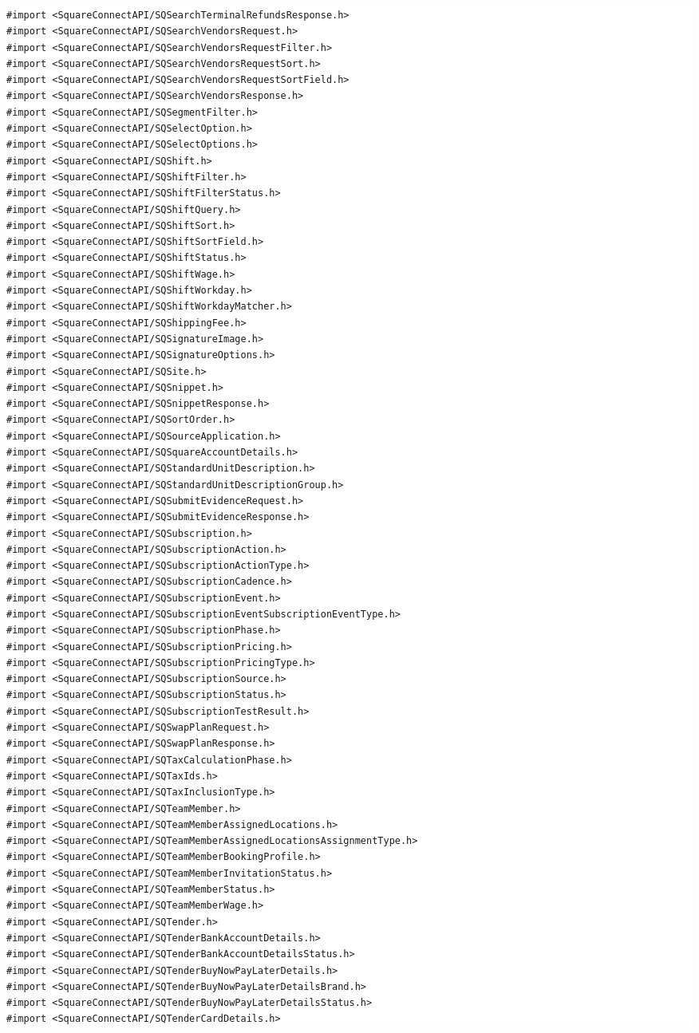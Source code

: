 ```objc
#import <SquareConnectAPI/SQSearchTerminalRefundsResponse.h>
#import <SquareConnectAPI/SQSearchVendorsRequest.h>
#import <SquareConnectAPI/SQSearchVendorsRequestFilter.h>
#import <SquareConnectAPI/SQSearchVendorsRequestSort.h>
#import <SquareConnectAPI/SQSearchVendorsRequestSortField.h>
#import <SquareConnectAPI/SQSearchVendorsResponse.h>
#import <SquareConnectAPI/SQSegmentFilter.h>
#import <SquareConnectAPI/SQSelectOption.h>
#import <SquareConnectAPI/SQSelectOptions.h>
#import <SquareConnectAPI/SQShift.h>
#import <SquareConnectAPI/SQShiftFilter.h>
#import <SquareConnectAPI/SQShiftFilterStatus.h>
#import <SquareConnectAPI/SQShiftQuery.h>
#import <SquareConnectAPI/SQShiftSort.h>
#import <SquareConnectAPI/SQShiftSortField.h>
#import <SquareConnectAPI/SQShiftStatus.h>
#import <SquareConnectAPI/SQShiftWage.h>
#import <SquareConnectAPI/SQShiftWorkday.h>
#import <SquareConnectAPI/SQShiftWorkdayMatcher.h>
#import <SquareConnectAPI/SQShippingFee.h>
#import <SquareConnectAPI/SQSignatureImage.h>
#import <SquareConnectAPI/SQSignatureOptions.h>
#import <SquareConnectAPI/SQSite.h>
#import <SquareConnectAPI/SQSnippet.h>
#import <SquareConnectAPI/SQSnippetResponse.h>
#import <SquareConnectAPI/SQSortOrder.h>
#import <SquareConnectAPI/SQSourceApplication.h>
#import <SquareConnectAPI/SQSquareAccountDetails.h>
#import <SquareConnectAPI/SQStandardUnitDescription.h>
#import <SquareConnectAPI/SQStandardUnitDescriptionGroup.h>
#import <SquareConnectAPI/SQSubmitEvidenceRequest.h>
#import <SquareConnectAPI/SQSubmitEvidenceResponse.h>
#import <SquareConnectAPI/SQSubscription.h>
#import <SquareConnectAPI/SQSubscriptionAction.h>
#import <SquareConnectAPI/SQSubscriptionActionType.h>
#import <SquareConnectAPI/SQSubscriptionCadence.h>
#import <SquareConnectAPI/SQSubscriptionEvent.h>
#import <SquareConnectAPI/SQSubscriptionEventSubscriptionEventType.h>
#import <SquareConnectAPI/SQSubscriptionPhase.h>
#import <SquareConnectAPI/SQSubscriptionPricing.h>
#import <SquareConnectAPI/SQSubscriptionPricingType.h>
#import <SquareConnectAPI/SQSubscriptionSource.h>
#import <SquareConnectAPI/SQSubscriptionStatus.h>
#import <SquareConnectAPI/SQSubscriptionTestResult.h>
#import <SquareConnectAPI/SQSwapPlanRequest.h>
#import <SquareConnectAPI/SQSwapPlanResponse.h>
#import <SquareConnectAPI/SQTaxCalculationPhase.h>
#import <SquareConnectAPI/SQTaxIds.h>
#import <SquareConnectAPI/SQTaxInclusionType.h>
#import <SquareConnectAPI/SQTeamMember.h>
#import <SquareConnectAPI/SQTeamMemberAssignedLocations.h>
#import <SquareConnectAPI/SQTeamMemberAssignedLocationsAssignmentType.h>
#import <SquareConnectAPI/SQTeamMemberBookingProfile.h>
#import <SquareConnectAPI/SQTeamMemberInvitationStatus.h>
#import <SquareConnectAPI/SQTeamMemberStatus.h>
#import <SquareConnectAPI/SQTeamMemberWage.h>
#import <SquareConnectAPI/SQTender.h>
#import <SquareConnectAPI/SQTenderBankAccountDetails.h>
#import <SquareConnectAPI/SQTenderBankAccountDetailsStatus.h>
#import <SquareConnectAPI/SQTenderBuyNowPayLaterDetails.h>
#import <SquareConnectAPI/SQTenderBuyNowPayLaterDetailsBrand.h>
#import <SquareConnectAPI/SQTenderBuyNowPayLaterDetailsStatus.h>
#import <SquareConnectAPI/SQTenderCardDetails.h>
```